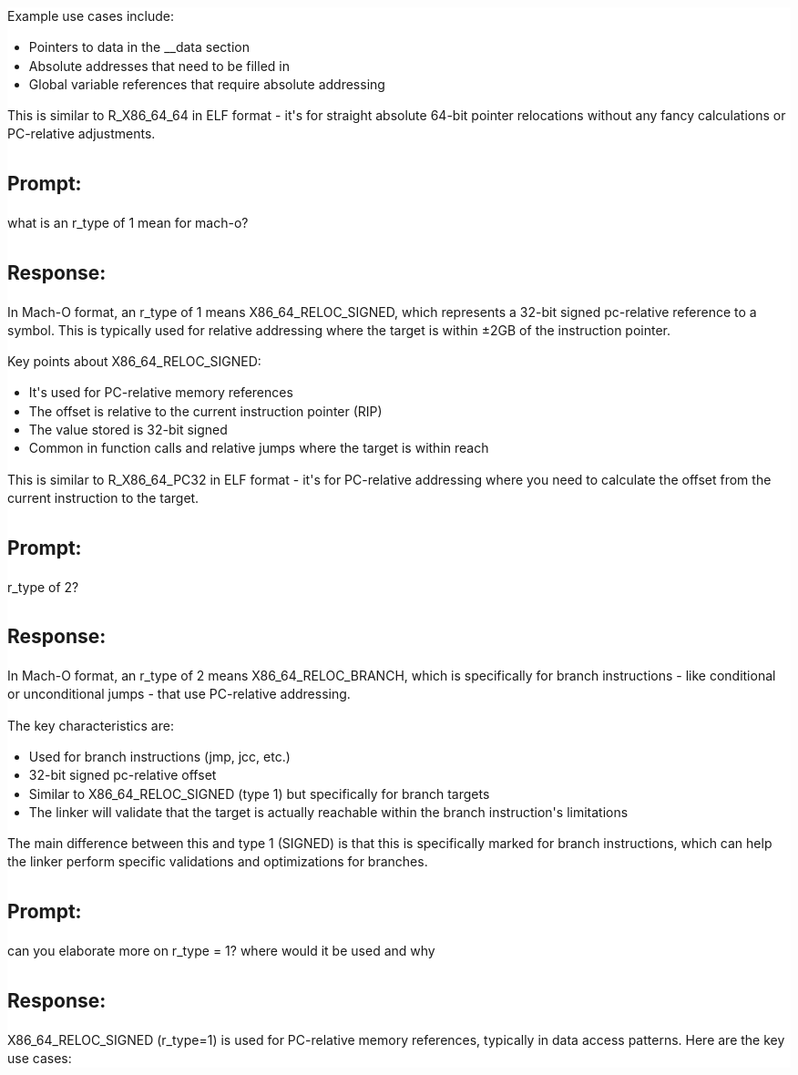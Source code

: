 Example use cases include:

*   Pointers to data in the \_\_data section
*   Absolute addresses that need to be filled in
*   Global variable references that require absolute addressing

This is similar to R\_X86\_64\_64 in ELF format - it's for straight absolute 64-bit pointer relocations without any fancy calculations or PC-relative adjustments.

## Prompt:
what is an r\_type of 1 mean for mach-o?

## Response:
In Mach-O format, an r\_type of 1 means X86\_64\_RELOC\_SIGNED, which represents a 32-bit signed pc-relative reference to a symbol. This is typically used for relative addressing where the target is within ±2GB of the instruction pointer.

Key points about X86\_64\_RELOC\_SIGNED:

*   It's used for PC-relative memory references
*   The offset is relative to the current instruction pointer (RIP)
*   The value stored is 32-bit signed
*   Common in function calls and relative jumps where the target is within reach

This is similar to R\_X86\_64\_PC32 in ELF format - it's for PC-relative addressing where you need to calculate the offset from the current instruction to the target.

## Prompt:
r\_type of 2?

## Response:
In Mach-O format, an r\_type of 2 means X86\_64\_RELOC\_BRANCH, which is specifically for branch instructions - like conditional or unconditional jumps - that use PC-relative addressing.

The key characteristics are:

*   Used for branch instructions (jmp, jcc, etc.)
*   32-bit signed pc-relative offset
*   Similar to X86\_64\_RELOC\_SIGNED (type 1) but specifically for branch targets
*   The linker will validate that the target is actually reachable within the branch instruction's limitations

The main difference between this and type 1 (SIGNED) is that this is specifically marked for branch instructions, which can help the linker perform specific validations and optimizations for branches.

## Prompt:
can you elaborate more on r\_type = 1? where would it be used and why

## Response:
X86\_64\_RELOC\_SIGNED (r\_type=1) is used for PC-relative memory references, typically in data access patterns. Here are the key use cases:

